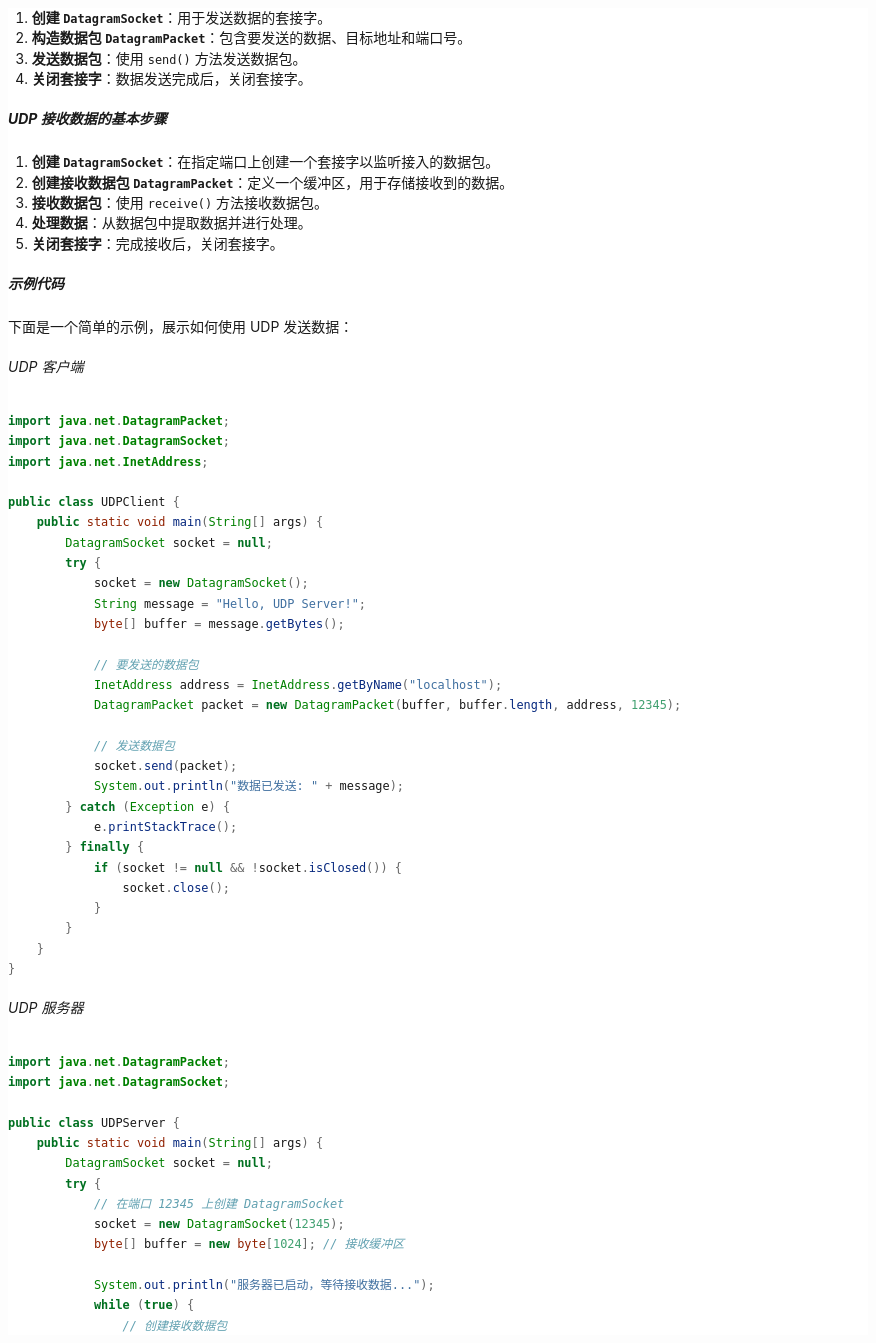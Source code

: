 1. **创建 `DatagramSocket`**：用于发送数据的套接字。
2. **构造数据包 `DatagramPacket`**：包含要发送的数据、目标地址和端口号。
3. **发送数据包**：使用 `send()` 方法发送数据包。
4. **关闭套接字**：数据发送完成后，关闭套接字。

##### UDP 接收数据的基本步骤

1. **创建 `DatagramSocket`**：在指定端口上创建一个套接字以监听接入的数据包。
2. **创建接收数据包 `DatagramPacket`**：定义一个缓冲区，用于存储接收到的数据。
3. **接收数据包**：使用 `receive()` 方法接收数据包。
4. **处理数据**：从数据包中提取数据并进行处理。
5. **关闭套接字**：完成接收后，关闭套接字。

##### 示例代码

下面是一个简单的示例，展示如何使用 UDP 发送数据：

###### UDP 客户端

```java
import java.net.DatagramPacket;  
import java.net.DatagramSocket;  
import java.net.InetAddress;  

public class UDPClient {  
    public static void main(String[] args) {  
        DatagramSocket socket = null;  
        try {  
            socket = new DatagramSocket();  
            String message = "Hello, UDP Server!";  
            byte[] buffer = message.getBytes();  
            
            // 要发送的数据包  
            InetAddress address = InetAddress.getByName("localhost");  
            DatagramPacket packet = new DatagramPacket(buffer, buffer.length, address, 12345);  

            // 发送数据包  
            socket.send(packet);  
            System.out.println("数据已发送: " + message);  
        } catch (Exception e) {  
            e.printStackTrace();  
        } finally {  
            if (socket != null && !socket.isClosed()) {  
                socket.close();  
            }  
        }  
    }  
}  
```

###### UDP 服务器

```java
import java.net.DatagramPacket;  
import java.net.DatagramSocket;  

public class UDPServer {  
    public static void main(String[] args) {  
        DatagramSocket socket = null;  
        try {  
            // 在端口 12345 上创建 DatagramSocket  
            socket = new DatagramSocket(12345);  
            byte[] buffer = new byte[1024]; // 接收缓冲区  

            System.out.println("服务器已启动，等待接收数据...");  
            while (true) {  
                // 创建接收数据包  
```